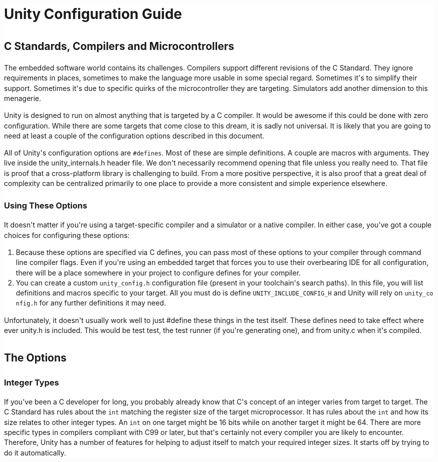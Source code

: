 # Unity Configuration Guide

## C Standards, Compilers and Microcontrollers

The embedded software world contains its challenges. Compilers support different
revisions of the C Standard. They ignore requirements in places, sometimes to
make the language more usable in some special regard. Sometimes it's to simplify
their support. Sometimes it's due to specific quirks of the microcontroller they
are targeting. Simulators add another dimension to this menagerie.

Unity is designed to run on almost anything that is targeted by a C compiler. It
would be awesome if this could be done with zero configuration. While there are
some targets that come close to this dream, it is sadly not universal. It is
likely that you are going to need at least a couple of the configuration options
described in this document.

All of Unity's configuration options are `#defines`. Most of these are simple
definitions. A couple are macros with arguments. They live inside the
unity_internals.h header file. We don't necessarily recommend opening that file
unless you really need to. That file is proof that a cross-platform library is
challenging to build. From a more positive perspective, it is also proof that a
great deal of complexity can be centralized primarily to one place to
provide a more consistent and simple experience elsewhere.


### Using These Options

It doesn't matter if you're using a target-specific compiler and a simulator or
a native compiler. In either case, you've got a couple choices for configuring
these options:

1. Because these options are specified via C defines, you can pass most of these
options to your compiler through command line compiler flags. Even if you're
using an embedded target that forces you to use their overbearing IDE for all
configuration, there will be a place somewhere in your project to configure
defines for your compiler.
2. You can create a custom `unity_config.h` configuration file (present in your
toolchain's search paths). In this file, you will list definitions and macros
specific to your target. All you must do is define `UNITY_INCLUDE_CONFIG_H` and
Unity will rely on `unity_config.h` for any further definitions it may need.

Unfortunately, it doesn't usually work well to just #define these things in the
test itself. These defines need to take effect where ever unity.h is included.
This would be test test, the test runner (if you're generating one), and from
unity.c when it's compiled.

## The Options

### Integer Types

If you've been a C developer for long, you probably already know that C's
concept of an integer varies from target to target. The C Standard has rules
about the `int` matching the register size of the target microprocessor. It has
rules about the `int` and how its size relates to other integer types. An `int`
on one target might be 16 bits while on another target it might be 64. There are
more specific types in compilers compliant with C99 or later, but that's
certainly not every compiler you are likely to encounter. Therefore, Unity has a
number of features for helping to adjust itself to match your required integer
sizes. It starts off by trying to do it automatically.
